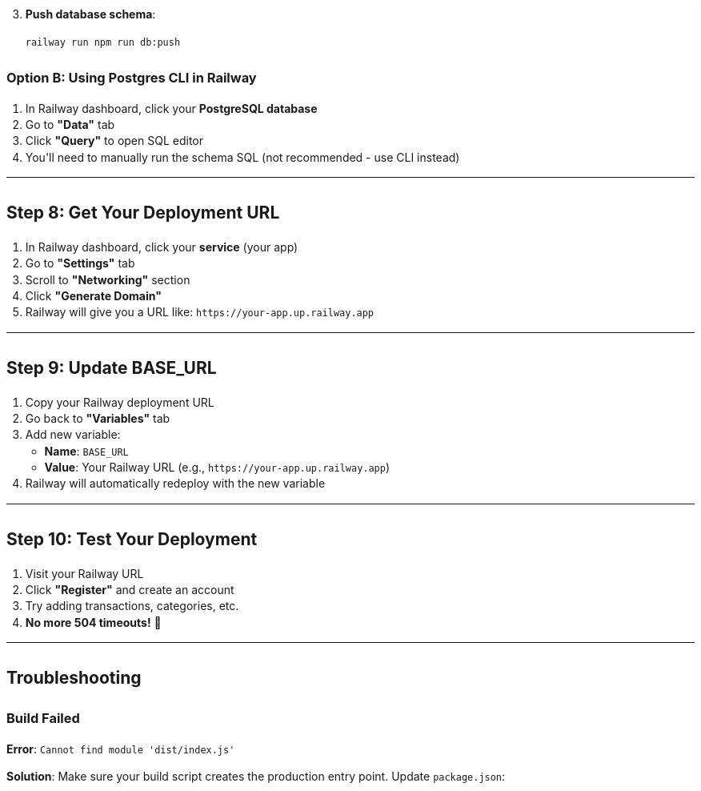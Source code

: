 3. **Push database schema**:
   ```bash
   railway run npm run db:push
   ```

### Option B: Using Postgres CLI in Railway

1. In Railway dashboard, click your **PostgreSQL database**
2. Go to **"Data"** tab
3. Click **"Query"** to open SQL editor
4. You'll need to manually run the schema SQL (not recommended - use CLI instead)

---

## Step 8: Get Your Deployment URL

1. In Railway dashboard, click your **service** (your app)
2. Go to **"Settings"** tab
3. Scroll to **"Networking"** section
4. Click **"Generate Domain"**
5. Railway will give you a URL like: `https://your-app.up.railway.app`

---

## Step 9: Update BASE_URL

1. Copy your Railway deployment URL
2. Go back to **"Variables"** tab
3. Add new variable:
   - **Name**: `BASE_URL`
   - **Value**: Your Railway URL (e.g., `https://your-app.up.railway.app`)
4. Railway will automatically redeploy with the new variable

---

## Step 10: Test Your Deployment

1. Visit your Railway URL
2. Click **"Register"** and create an account
3. Try adding transactions, categories, etc.
4. **No more 504 timeouts!** 🎉

---

## Troubleshooting

### Build Failed

**Error**: `Cannot find module 'dist/index.js'`

**Solution**: Make sure your build script creates the production entry point. Update `package.json`:
